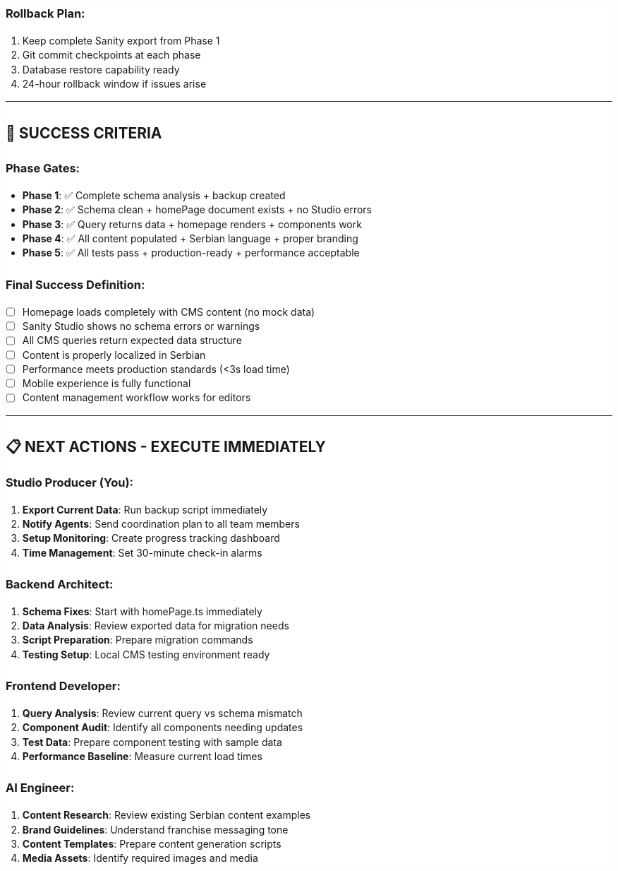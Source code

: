 ### Rollback Plan:
1. Keep complete Sanity export from Phase 1
2. Git commit checkpoints at each phase
3. Database restore capability ready
4. 24-hour rollback window if issues arise

---

## 🎯 SUCCESS CRITERIA

### Phase Gates:
- **Phase 1**: ✅ Complete schema analysis + backup created
- **Phase 2**: ✅ Schema clean + homePage document exists + no Studio errors
- **Phase 3**: ✅ Query returns data + homepage renders + components work
- **Phase 4**: ✅ All content populated + Serbian language + proper branding
- **Phase 5**: ✅ All tests pass + production-ready + performance acceptable

### Final Success Definition:
- [ ] Homepage loads completely with CMS content (no mock data)
- [ ] Sanity Studio shows no schema errors or warnings
- [ ] All CMS queries return expected data structure
- [ ] Content is properly localized in Serbian
- [ ] Performance meets production standards (<3s load time)
- [ ] Mobile experience is fully functional
- [ ] Content management workflow works for editors

---

## 📋 NEXT ACTIONS - EXECUTE IMMEDIATELY

### Studio Producer (You):
1. **Export Current Data**: Run backup script immediately
2. **Notify Agents**: Send coordination plan to all team members
3. **Setup Monitoring**: Create progress tracking dashboard
4. **Time Management**: Set 30-minute check-in alarms

### Backend Architect:
1. **Schema Fixes**: Start with homePage.ts immediately
2. **Data Analysis**: Review exported data for migration needs
3. **Script Preparation**: Prepare migration commands
4. **Testing Setup**: Local CMS testing environment ready

### Frontend Developer:
1. **Query Analysis**: Review current query vs schema mismatch
2. **Component Audit**: Identify all components needing updates
3. **Test Data**: Prepare component testing with sample data
4. **Performance Baseline**: Measure current load times

### AI Engineer:
1. **Content Research**: Review existing Serbian content examples
2. **Brand Guidelines**: Understand franchise messaging tone
3. **Content Templates**: Prepare content generation scripts
4. **Media Assets**: Identify required images and media
